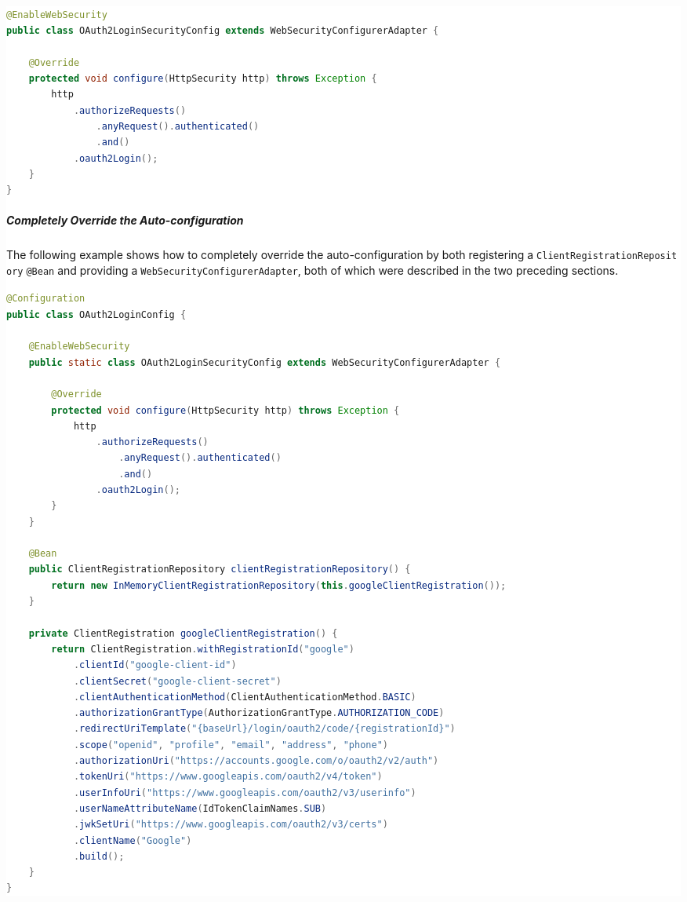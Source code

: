 ```java
@EnableWebSecurity
public class OAuth2LoginSecurityConfig extends WebSecurityConfigurerAdapter {

	@Override
	protected void configure(HttpSecurity http) throws Exception {
		http
			.authorizeRequests()
				.anyRequest().authenticated()
				.and()
			.oauth2Login();
	}
}
```

##### Completely Override the Auto-configuration

The following example shows how to completely override the auto-configuration by both registering a `ClientRegistrationRepository` `@Bean` and providing a `WebSecurityConfigurerAdapter`, both of which were described in the two preceding sections.

```java
@Configuration
public class OAuth2LoginConfig {

	@EnableWebSecurity
	public static class OAuth2LoginSecurityConfig extends WebSecurityConfigurerAdapter {

		@Override
		protected void configure(HttpSecurity http) throws Exception {
			http
				.authorizeRequests()
					.anyRequest().authenticated()
					.and()
				.oauth2Login();
		}
	}

	@Bean
	public ClientRegistrationRepository clientRegistrationRepository() {
		return new InMemoryClientRegistrationRepository(this.googleClientRegistration());
	}

	private ClientRegistration googleClientRegistration() {
		return ClientRegistration.withRegistrationId("google")
			.clientId("google-client-id")
			.clientSecret("google-client-secret")
			.clientAuthenticationMethod(ClientAuthenticationMethod.BASIC)
			.authorizationGrantType(AuthorizationGrantType.AUTHORIZATION_CODE)
			.redirectUriTemplate("{baseUrl}/login/oauth2/code/{registrationId}")
			.scope("openid", "profile", "email", "address", "phone")
			.authorizationUri("https://accounts.google.com/o/oauth2/v2/auth")
			.tokenUri("https://www.googleapis.com/oauth2/v4/token")
			.userInfoUri("https://www.googleapis.com/oauth2/v3/userinfo")
			.userNameAttributeName(IdTokenClaimNames.SUB)
			.jwkSetUri("https://www.googleapis.com/oauth2/v3/certs")
			.clientName("Google")
			.build();
	}
}
```
